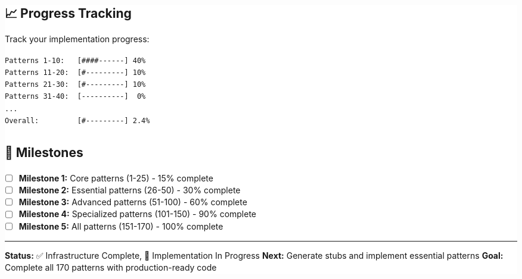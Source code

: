## 📈 Progress Tracking

Track your implementation progress:

```
Patterns 1-10:   [####------] 40%
Patterns 11-20:  [#---------] 10%
Patterns 21-30:  [#---------] 10%
Patterns 31-40:  [----------]  0%
...
Overall:         [#---------] 2.4%
```

## 🎯 Milestones

- [ ] **Milestone 1:** Core patterns (1-25) - 15% complete
- [ ] **Milestone 2:** Essential patterns (26-50) - 30% complete
- [ ] **Milestone 3:** Advanced patterns (51-100) - 60% complete
- [ ] **Milestone 4:** Specialized patterns (101-150) - 90% complete
- [ ] **Milestone 5:** All patterns (151-170) - 100% complete

---

**Status:** ✅ Infrastructure Complete, 🚧 Implementation In Progress
**Next:** Generate stubs and implement essential patterns
**Goal:** Complete all 170 patterns with production-ready code
